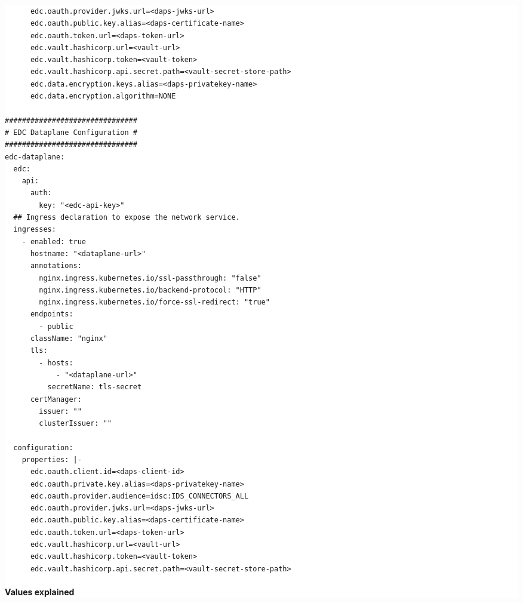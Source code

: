           edc.oauth.provider.jwks.url=<daps-jwks-url>
          edc.oauth.public.key.alias=<daps-certificate-name>
          edc.oauth.token.url=<daps-token-url>
          edc.vault.hashicorp.url=<vault-url>
          edc.vault.hashicorp.token=<vault-token>
          edc.vault.hashicorp.api.secret.path=<vault-secret-store-path>
          edc.data.encryption.keys.alias=<daps-privatekey-name>
          edc.data.encryption.algorithm=NONE

    ###############################
    # EDC Dataplane Configuration #
    ###############################
    edc-dataplane:
      edc:
        api:
          auth:
            key: "<edc-api-key>"
      ## Ingress declaration to expose the network service.
      ingresses:
        - enabled: true
          hostname: "<dataplane-url>"
          annotations:
            nginx.ingress.kubernetes.io/ssl-passthrough: "false"
            nginx.ingress.kubernetes.io/backend-protocol: "HTTP"
            nginx.ingress.kubernetes.io/force-ssl-redirect: "true"
          endpoints:
            - public
          className: "nginx"
          tls:
            - hosts:
                - "<dataplane-url>"
              secretName: tls-secret
          certManager:
            issuer: ""
            clusterIssuer: ""

      configuration:
        properties: |-
          edc.oauth.client.id=<daps-client-id>
          edc.oauth.private.key.alias=<daps-privatekey-name>
          edc.oauth.provider.audience=idsc:IDS_CONNECTORS_ALL
          edc.oauth.provider.jwks.url=<daps-jwks-url>
          edc.oauth.public.key.alias=<daps-certificate-name>
          edc.oauth.token.url=<daps-token-url>
          edc.vault.hashicorp.url=<vault-url>
          edc.vault.hashicorp.token=<vault-token>
          edc.vault.hashicorp.api.secret.path=<vault-secret-store-path>

#### Values explained
